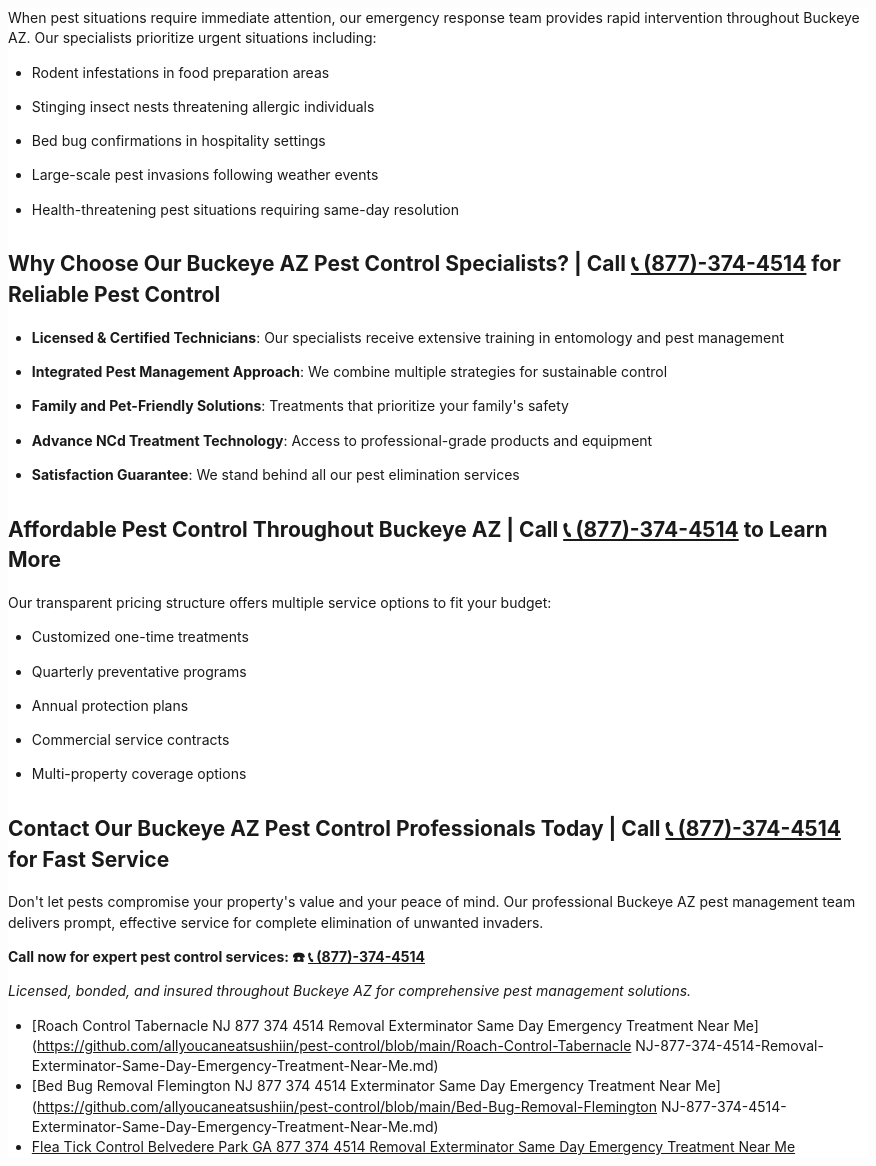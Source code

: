 When pest situations require immediate attention, our emergency response team provides rapid intervention throughout Buckeye AZ. Our specialists prioritize urgent situations including:

- Rodent infestations in food preparation areas  

- Stinging insect nests threatening allergic individuals  

- Bed bug confirmations in hospitality settings  

- Large-scale pest invasions following weather events  

- Health-threatening pest situations requiring same-day resolution  

## Why Choose Our Buckeye AZ Pest Control Specialists? | Call [📞 (877)-374-4514](https://pest-control-4514.netlify.app) for Reliable Pest Control

- **Licensed & Certified Technicians**: Our specialists receive extensive training in entomology and pest management  

- **Integrated Pest Management Approach**: We combine multiple strategies for sustainable control  

- **Family and Pet-Friendly Solutions**: Treatments that prioritize your family's safety  

- **Advance NCd Treatment Technology**: Access to professional-grade products and equipment  

- **Satisfaction Guarantee**: We stand behind all our pest elimination services  

## Affordable Pest Control Throughout Buckeye AZ | Call [📞 (877)-374-4514](https://pest-control-4514.netlify.app) to Learn More

Our transparent pricing structure offers multiple service options to fit your budget:

- Customized one-time treatments  

- Quarterly preventative programs  

- Annual protection plans  

- Commercial service contracts  

- Multi-property coverage options  

## Contact Our Buckeye AZ Pest Control Professionals Today | Call [📞 (877)-374-4514](https://pest-control-4514.netlify.app) for Fast Service

Don't let pests compromise your property's value and your peace of mind. Our professional Buckeye AZ pest management team delivers prompt, effective service for complete elimination of unwanted invaders.

**Call now for expert pest control services: ☎️ [📞 (877)-374-4514](https://pest-control-4514.netlify.app)**

*Licensed, bonded, and insured throughout Buckeye AZ for comprehensive pest management solutions.*


- [Roach Control Tabernacle NJ 877 374 4514 Removal Exterminator Same Day Emergency Treatment Near Me](https://github.com/allyoucaneatsushiin/pest-control/blob/main/Roach-Control-Tabernacle NJ-877-374-4514-Removal-Exterminator-Same-Day-Emergency-Treatment-Near-Me.md)
- [Bed Bug Removal Flemington NJ 877 374 4514 Exterminator Same Day Emergency Treatment Near Me](https://github.com/allyoucaneatsushiin/pest-control/blob/main/Bed-Bug-Removal-Flemington NJ-877-374-4514-Exterminator-Same-Day-Emergency-Treatment-Near-Me.md)
- [Flea Tick Control Belvedere Park GA 877 374 4514 Removal Exterminator Same Day Emergency Treatment Near Me](https://github.com/allyoucaneatsushiin/pest-control/blob/main/Flea-Tick-Control-Belvedere-Park-877-374-4514-Removal-Exterminator-Same-Day-Emergency-Treatment-Near-Me.md)

